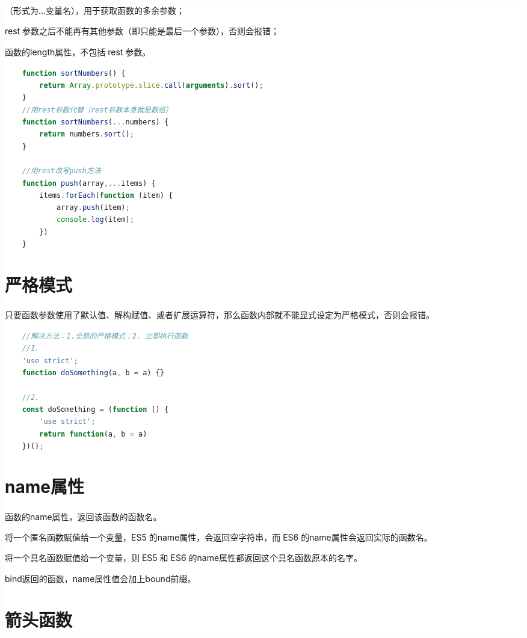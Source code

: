 （形式为...变量名），用于获取函数的多余参数；

rest 参数之后不能再有其他参数（即只能是最后一个参数），否则会报错；

函数的length属性，不包括 rest 参数。

```javascript
    function sortNumbers() {
        return Array.prototype.slice.call(arguments).sort();
    }
    //用rest参数代替（rest参数本身就是数组）
    function sortNumbers(...numbers) {
        return numbers.sort();
    }

    //用rest改写push方法
    function push(array,...items) {
        items.forEach(function (item) {
            array.push(item);
            console.log(item);
        })
    }
```

# 严格模式

只要函数参数使用了默认值、解构赋值、或者扩展运算符，那么函数内部就不能显式设定为严格模式，否则会报错。

```javascript
    //解决方法：1.全局的严格模式；2. 立即执行函数
    //1.
    'use strict';
    function doSomething(a, b = a) {}

    //2.
    const doSomething = (function () {
        'use strict';
        return function(a, b = a)
    })();
```

# name属性

函数的name属性，返回该函数的函数名。

将一个匿名函数赋值给一个变量，ES5 的name属性，会返回空字符串，而 ES6 的name属性会返回实际的函数名。

将一个具名函数赋值给一个变量，则 ES5 和 ES6 的name属性都返回这个具名函数原本的名字。

bind返回的函数，name属性值会加上bound前缀。

# 箭头函数

